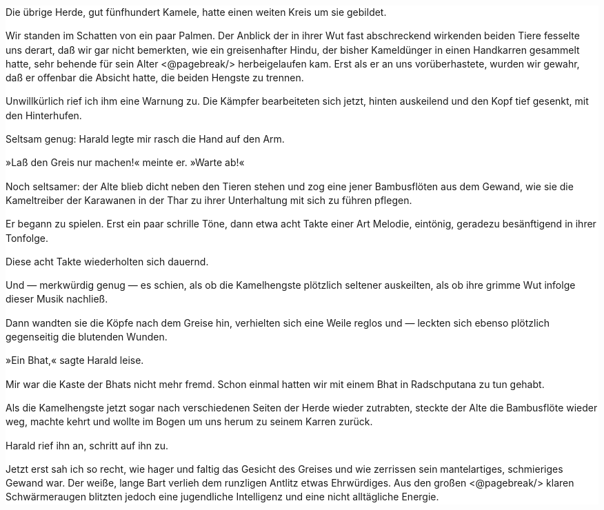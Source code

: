 Die übrige Herde, gut fünfhundert Kamele, hatte einen
weiten Kreis um sie gebildet.

Wir standen im Schatten von ein paar Palmen. Der
Anblick der in ihrer Wut fast abschreckend wirkenden beiden
Tiere fesselte uns derart, daß wir gar nicht bemerkten, wie
ein greisenhafter Hindu, der bisher Kameldünger in einen
Handkarren gesammelt hatte, sehr behende für sein Alter
<@pagebreak/>
herbeigelaufen kam. Erst als er an uns vorüberhastete,
wurden wir gewahr, daß er offenbar die Absicht hatte, die
beiden Hengste zu trennen.

Unwillkürlich rief ich ihm eine Warnung zu. Die
Kämpfer bearbeiteten sich jetzt, hinten auskeilend und den
Kopf tief gesenkt, mit den Hinterhufen.

Seltsam genug: Harald legte mir rasch die Hand auf
den Arm.

»Laß den Greis nur machen!« meinte er. »Warte ab!«

Noch seltsamer: der Alte blieb dicht neben den Tieren
stehen und zog eine jener Bambusflöten aus dem Gewand,
wie sie die Kameltreiber der Karawanen in der Thar zu
ihrer Unterhaltung mit sich zu führen pflegen.

Er begann zu spielen. Erst ein paar schrille Töne, dann
etwa acht Takte einer Art Melodie, eintönig, geradezu
besänftigend in ihrer Tonfolge.

Diese acht Takte wiederholten sich dauernd.

Und — merkwürdig genug — es schien, als ob die
Kamelhengste plötzlich seltener auskeilten, als ob ihre
grimme Wut infolge dieser Musik nachließ.

Dann wandten sie die Köpfe nach dem Greise hin,
verhielten sich eine Weile reglos und — leckten sich ebenso
plötzlich gegenseitig die blutenden Wunden.

»Ein Bhat,« sagte Harald leise.

Mir war die Kaste der Bhats nicht mehr fremd. Schon
einmal hatten wir mit einem Bhat in Radschputana zu tun
gehabt.

Als die Kamelhengste jetzt sogar nach verschiedenen
Seiten der Herde wieder zutrabten, steckte der Alte die
Bambusflöte wieder weg, machte kehrt und wollte im Bogen
um uns herum zu seinem Karren zurück.

Harald rief ihn an, schritt auf ihn zu.

Jetzt erst sah ich so recht, wie hager und faltig das Gesicht
des Greises und wie zerrissen sein mantelartiges,
schmieriges Gewand war. Der weiße, lange Bart verlieh
dem runzligen Antlitz etwas Ehrwürdiges. Aus den großen
<@pagebreak/>
klaren Schwärmeraugen blitzten jedoch eine jugendliche
Intelligenz und eine nicht alltägliche Energie.
